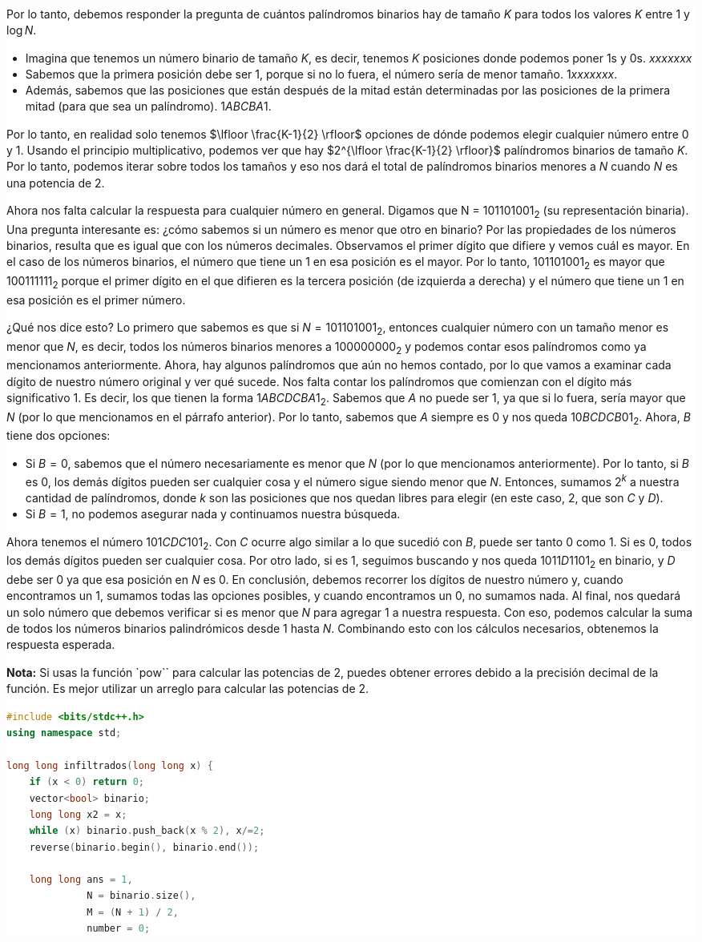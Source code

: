 Por lo tanto, debemos responder la pregunta de cuántos palíndromos binarios hay de tamaño $K$ para todos los valores $K$ entre $1$ y $\log N$.

- Imagina que tenemos un número binario de tamaño $K$, es decir, tenemos $K$ posiciones donde podemos poner 1s y 0s. $xxxxxxx$
- Sabemos que la primera posición debe ser 1, porque si no lo fuera, el número sería de menor tamaño. $1xxxxxxx$.
- Además, sabemos que las posiciones que están después de la mitad están determinadas por las posiciones de la primera mitad (para que sea un palíndromo). $1ABCBA1$.

Por lo tanto, en realidad solo tenemos $\lfloor \frac{K-1}{2} \rfloor$ opciones de dónde podemos elegir cualquier número entre 0 y 1. Usando el principio multiplicativo, podemos ver que hay $2^{\lfloor \frac{K-1}{2} \rfloor}$ palíndromos binarios de tamaño $K$. Por lo tanto, podemos iterar sobre todos los tamaños y eso nos dará el total de palíndromos binarios menores a $N$ cuando $N$ es una potencia de $2$.

Ahora nos falta calcular la respuesta para cualquier número en general. Digamos que N = $101101001_2$ (su representación binaria). Una pregunta interesante es: ¿cómo sabemos si un número es menor que otro en binario? Por las propiedades de los números binarios, resulta que es igual que con los números decimales. Observamos el primer dígito que difiere y vemos cuál es mayor. En el caso de los números binarios, el número que tiene un $1$ en esa posición es el mayor. Por lo tanto, $101101001_2$ es mayor que $100111111_2$ porque el primer dígito en el que difieren es la tercera posición (de izquierda a derecha) y el número que tiene un $1$ en esa posición es el primer número.

¿Qué nos dice esto? Lo primero que sabemos es que si $N = 101101001_2$, entonces cualquier número con un tamaño menor es menor que $N$, es decir, todos los números binarios menores a $100000000_2$ y podemos contar esos palíndromos como ya mencionamos anteriormente. Ahora, hay algunos palíndromos que aún no hemos contado, por lo que vamos a examinar cada dígito de nuestro número original y ver qué sucede. Nos falta contar los palíndromos que comienzan con el dígito más significativo 1. Es decir, los que tienen la forma $1ABCDCBA1_2$. Sabemos que $A$ no puede ser 1, ya que si lo fuera, sería mayor que $N$ (por lo que mencionamos en el párrafo anterior). Por lo tanto, sabemos que $A$ siempre es 0 y nos queda $10BCDCB01_2$. Ahora, $B$ tiene dos opciones:

- Si $B = 0$, sabemos que el número necesariamente es menor que $N$ (por lo que mencionamos anteriormente). Por lo tanto, si $B$ es $0$, los demás dígitos pueden ser cualquier cosa y el número sigue siendo menor que $N$. Entonces, sumamos $2^k$ a nuestra cantidad de palíndromos, donde $k$ son las posiciones que nos quedan libres para elegir (en este caso, $2$, que son $C$ y $D$).
- Si $B = 1$, no podemos asegurar nada y continuamos nuestra búsqueda.

Ahora tenemos el número $101CDC101_2$. Con $C$ ocurre algo similar a lo que sucedió con $B$, puede ser tanto $0$ como $1$. Si es $0$, todos los demás dígitos pueden ser cualquier cosa. Por otro lado, si es $1$, seguimos buscando y nos queda $1011D1101_2$ en binario, y $D$ debe ser $0$ ya que esa posición en $N$ es $0$. En conclusión, debemos recorrer los dígitos de nuestro número y, cuando encontramos un $1$, sumamos todas las opciones posibles, y cuando encontramos un $0$, no sumamos nada. Al final, nos quedará un solo número que debemos verificar si es menor que $N$ para agregar $1$ a nuestra respuesta. Con eso, podemos calcular la suma de todos los números binarios palindrómicos desde $1$ hasta $N$. Combinando esto con los cálculos necesarios, obtenemos la respuesta esperada.

**Nota:** Si usas la función `pow`` para calcular las potencias de $2$, puedes obtener errores debido a la precisión decimal de la función. Es mejor utilizar un arreglo para calcular las potencias de $2$.

```cpp
#include <bits/stdc++.h>
using namespace std;

long long infiltrados(long long x) {
    if (x < 0) return 0;
    vector<bool> binario;
    long long x2 = x;
    while (x) binario.push_back(x % 2), x/=2;
    reverse(binario.begin(), binario.end());
    
    long long ans = 1, 
              N = binario.size(), 
              M = (N + 1) / 2, 
              number = 0;
```